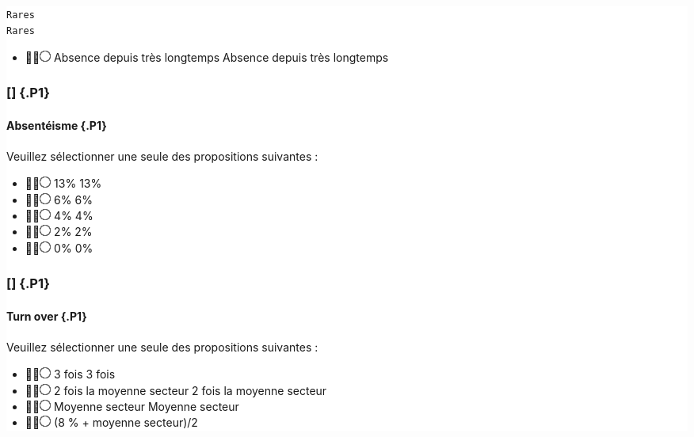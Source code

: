     Rares
    Rares  
-   ![](data:image/*;base64,iVBORw0KGgoAAAANSUhEUgAAAA4AAAAOBAMAAADtZjDiAAAAAXNSR0IArs4c6QAAABVQTFRFZmZmampqa2trg4ODyMjI7e3t////6vHV3AAAAENJREFUCFtjSEtVYGAKS2NIMxBJc2ROY0hmSUtLczBjCHAD0imsDIppICDEABIGSjCwgekEOA0Th6mD6YOZAzMXag8AVToc9WoHMyUAAAAASUVORK5CYII=)
    Absence depuis très longtemps
    Absence depuis très longtemps  

### [] {.P1}

#### Absentéisme {.P1}

Veuillez sélectionner une seule des propositions suivantes :

-   ![](data:image/*;base64,iVBORw0KGgoAAAANSUhEUgAAAA4AAAAOBAMAAADtZjDiAAAAAXNSR0IArs4c6QAAABVQTFRFZmZmampqa2trg4ODyMjI7e3t////6vHV3AAAAENJREFUCFtjSEtVYGAKS2NIMxBJc2ROY0hmSUtLczBjCHAD0imsDIppICDEABIGSjCwgekEOA0Th6mD6YOZAzMXag8AVToc9WoHMyUAAAAASUVORK5CYII=)
    13%
    13%  
-   ![](data:image/*;base64,iVBORw0KGgoAAAANSUhEUgAAAA4AAAAOBAMAAADtZjDiAAAAAXNSR0IArs4c6QAAABVQTFRFZmZmampqa2trg4ODyMjI7e3t////6vHV3AAAAENJREFUCFtjSEtVYGAKS2NIMxBJc2ROY0hmSUtLczBjCHAD0imsDIppICDEABIGSjCwgekEOA0Th6mD6YOZAzMXag8AVToc9WoHMyUAAAAASUVORK5CYII=)
    6%
    6%  
-   ![](data:image/*;base64,iVBORw0KGgoAAAANSUhEUgAAAA4AAAAOBAMAAADtZjDiAAAAAXNSR0IArs4c6QAAABVQTFRFZmZmampqa2trg4ODyMjI7e3t////6vHV3AAAAENJREFUCFtjSEtVYGAKS2NIMxBJc2ROY0hmSUtLczBjCHAD0imsDIppICDEABIGSjCwgekEOA0Th6mD6YOZAzMXag8AVToc9WoHMyUAAAAASUVORK5CYII=)
    4%
    4%  
-   ![](data:image/*;base64,iVBORw0KGgoAAAANSUhEUgAAAA4AAAAOBAMAAADtZjDiAAAAAXNSR0IArs4c6QAAABVQTFRFZmZmampqa2trg4ODyMjI7e3t////6vHV3AAAAENJREFUCFtjSEtVYGAKS2NIMxBJc2ROY0hmSUtLczBjCHAD0imsDIppICDEABIGSjCwgekEOA0Th6mD6YOZAzMXag8AVToc9WoHMyUAAAAASUVORK5CYII=)
    2%
    2%  
-   ![](data:image/*;base64,iVBORw0KGgoAAAANSUhEUgAAAA4AAAAOBAMAAADtZjDiAAAAAXNSR0IArs4c6QAAABVQTFRFZmZmampqa2trg4ODyMjI7e3t////6vHV3AAAAENJREFUCFtjSEtVYGAKS2NIMxBJc2ROY0hmSUtLczBjCHAD0imsDIppICDEABIGSjCwgekEOA0Th6mD6YOZAzMXag8AVToc9WoHMyUAAAAASUVORK5CYII=)
    0%
    0%  

### [] {.P1}

#### Turn over {.P1}

Veuillez sélectionner une seule des propositions suivantes :

-   ![](data:image/*;base64,iVBORw0KGgoAAAANSUhEUgAAAA4AAAAOBAMAAADtZjDiAAAAAXNSR0IArs4c6QAAABVQTFRFZmZmampqa2trg4ODyMjI7e3t////6vHV3AAAAENJREFUCFtjSEtVYGAKS2NIMxBJc2ROY0hmSUtLczBjCHAD0imsDIppICDEABIGSjCwgekEOA0Th6mD6YOZAzMXag8AVToc9WoHMyUAAAAASUVORK5CYII=)
    3 fois
    3 fois  
-   ![](data:image/*;base64,iVBORw0KGgoAAAANSUhEUgAAAA4AAAAOBAMAAADtZjDiAAAAAXNSR0IArs4c6QAAABVQTFRFZmZmampqa2trg4ODyMjI7e3t////6vHV3AAAAENJREFUCFtjSEtVYGAKS2NIMxBJc2ROY0hmSUtLczBjCHAD0imsDIppICDEABIGSjCwgekEOA0Th6mD6YOZAzMXag8AVToc9WoHMyUAAAAASUVORK5CYII=)
    2 fois la moyenne secteur
    2 fois la moyenne secteur  
-   ![](data:image/*;base64,iVBORw0KGgoAAAANSUhEUgAAAA4AAAAOBAMAAADtZjDiAAAAAXNSR0IArs4c6QAAABVQTFRFZmZmampqa2trg4ODyMjI7e3t////6vHV3AAAAENJREFUCFtjSEtVYGAKS2NIMxBJc2ROY0hmSUtLczBjCHAD0imsDIppICDEABIGSjCwgekEOA0Th6mD6YOZAzMXag8AVToc9WoHMyUAAAAASUVORK5CYII=)
    Moyenne secteur
    Moyenne secteur  
-   ![](data:image/*;base64,iVBORw0KGgoAAAANSUhEUgAAAA4AAAAOBAMAAADtZjDiAAAAAXNSR0IArs4c6QAAABVQTFRFZmZmampqa2trg4ODyMjI7e3t////6vHV3AAAAENJREFUCFtjSEtVYGAKS2NIMxBJc2ROY0hmSUtLczBjCHAD0imsDIppICDEABIGSjCwgekEOA0Th6mD6YOZAzMXag8AVToc9WoHMyUAAAAASUVORK5CYII=)
    (8 % + moyenne secteur)/2